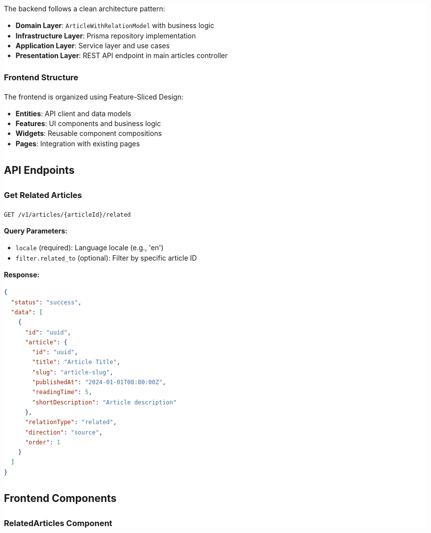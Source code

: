 The backend follows a clean architecture pattern:

- **Domain Layer**: `ArticleWithRelationModel` with business logic
- **Infrastructure Layer**: Prisma repository implementation
- **Application Layer**: Service layer and use cases
- **Presentation Layer**: REST API endpoint in main articles controller

### Frontend Structure

The frontend is organized using Feature-Sliced Design:

- **Entities**: API client and data models
- **Features**: UI components and business logic
- **Widgets**: Reusable component compositions
- **Pages**: Integration with existing pages

## API Endpoints

### Get Related Articles
```
GET /v1/articles/{articleId}/related
```

**Query Parameters:**
- `locale` (required): Language locale (e.g., 'en')
- `filter.related_to` (optional): Filter by specific article ID

**Response:**
```json
{
  "status": "success",
  "data": [
    {
      "id": "uuid",
      "article": {
        "id": "uuid",
        "title": "Article Title",
        "slug": "article-slug",
        "publishedAt": "2024-01-01T00:00:00Z",
        "readingTime": 5,
        "shortDescription": "Article description"
      },
      "relationType": "related",
      "direction": "source",
      "order": 1
    }
  ]
}
```

## Frontend Components

### RelatedArticles Component
